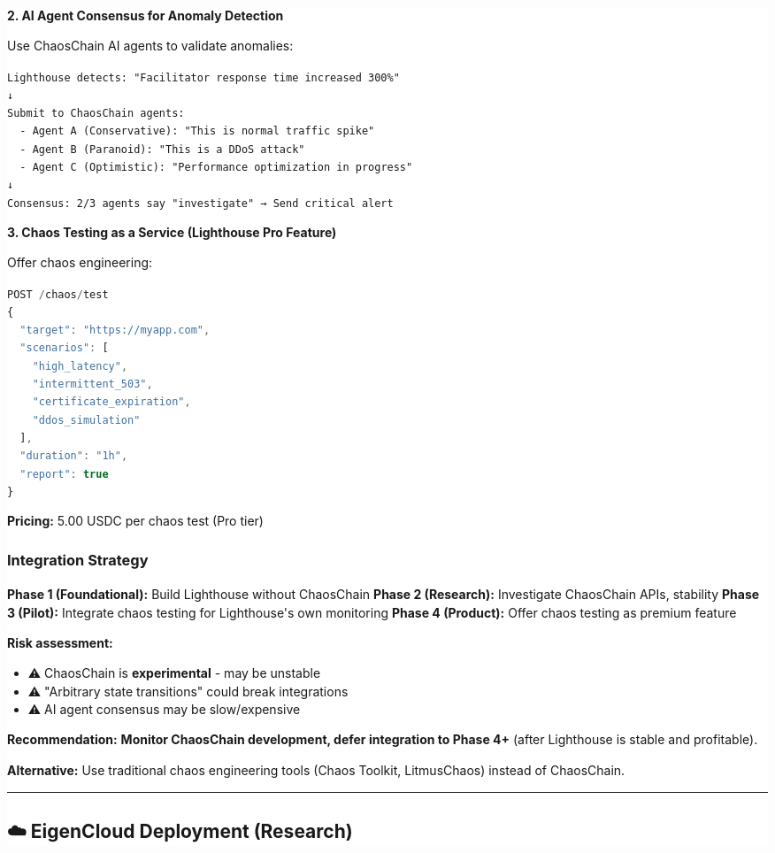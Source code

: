 **2. AI Agent Consensus for Anomaly Detection**

Use ChaosChain AI agents to validate anomalies:

```
Lighthouse detects: "Facilitator response time increased 300%"
↓
Submit to ChaosChain agents:
  - Agent A (Conservative): "This is normal traffic spike"
  - Agent B (Paranoid): "This is a DDoS attack"
  - Agent C (Optimistic): "Performance optimization in progress"
↓
Consensus: 2/3 agents say "investigate" → Send critical alert
```

**3. Chaos Testing as a Service (Lighthouse Pro Feature)**

Offer chaos engineering:

```javascript
POST /chaos/test
{
  "target": "https://myapp.com",
  "scenarios": [
    "high_latency",
    "intermittent_503",
    "certificate_expiration",
    "ddos_simulation"
  ],
  "duration": "1h",
  "report": true
}
```

**Pricing:** 5.00 USDC per chaos test (Pro tier)

### Integration Strategy

**Phase 1 (Foundational):** Build Lighthouse without ChaosChain
**Phase 2 (Research):** Investigate ChaosChain APIs, stability
**Phase 3 (Pilot):** Integrate chaos testing for Lighthouse's own monitoring
**Phase 4 (Product):** Offer chaos testing as premium feature

**Risk assessment:**
- ⚠️ ChaosChain is **experimental** - may be unstable
- ⚠️ "Arbitrary state transitions" could break integrations
- ⚠️ AI agent consensus may be slow/expensive

**Recommendation:** **Monitor ChaosChain development, defer integration to Phase 4+** (after Lighthouse is stable and profitable).

**Alternative:** Use traditional chaos engineering tools (Chaos Toolkit, LitmusChaos) instead of ChaosChain.

---

## ☁️ EigenCloud Deployment (Research)
